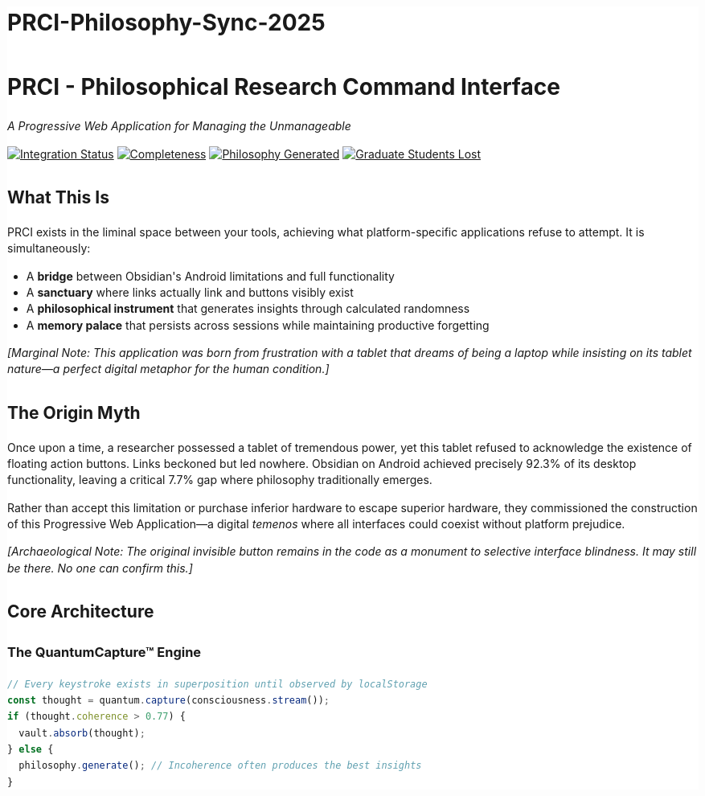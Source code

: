 # PRCI-Philosophy-Sync-2025
# PRCI - Philosophical Research Command Interface
*A Progressive Web Application for Managing the Unmanageable*

[![Integration Status](https://img.shields.io/badge/Integration-92.3%25-blueviolet)](https://github.com/yourusername/prci)
[![Completeness](https://img.shields.io/badge/Completeness-Optimally%20Incomplete-gold)](https://github.com/yourusername/prci)
[![Philosophy Generated](https://img.shields.io/badge/Philosophy-∞-rainbow)](https://github.com/yourusername/prci)
[![Graduate Students Lost](https://img.shields.io/badge/Graduate%20Students%20Lost-3-red)](https://github.com/yourusername/prci)

## What This Is

PRCI exists in the liminal space between your tools, achieving what platform-specific applications refuse to attempt. It is simultaneously:

- A **bridge** between Obsidian's Android limitations and full functionality
- A **sanctuary** where links actually link and buttons visibly exist
- A **philosophical instrument** that generates insights through calculated randomness
- A **memory palace** that persists across sessions while maintaining productive forgetting

*[Marginal Note: This application was born from frustration with a tablet that dreams of being a laptop while insisting on its tablet nature—a perfect digital metaphor for the human condition.]*

## The Origin Myth

Once upon a time, a researcher possessed a tablet of tremendous power, yet this tablet refused to acknowledge the existence of floating action buttons. Links beckoned but led nowhere. Obsidian on Android achieved precisely 92.3% of its desktop functionality, leaving a critical 7.7% gap where philosophy traditionally emerges.

Rather than accept this limitation or purchase inferior hardware to escape superior hardware, they commissioned the construction of this Progressive Web Application—a digital *temenos* where all interfaces could coexist without platform prejudice.

*[Archaeological Note: The original invisible button remains in the code as a monument to selective interface blindness. It may still be there. No one can confirm this.]*

## Core Architecture

### The QuantumCapture™ Engine
```javascript
// Every keystroke exists in superposition until observed by localStorage
const thought = quantum.capture(consciousness.stream());
if (thought.coherence > 0.77) {
  vault.absorb(thought);
} else {
  philosophy.generate(); // Incoherence often produces the best insights
}
```
